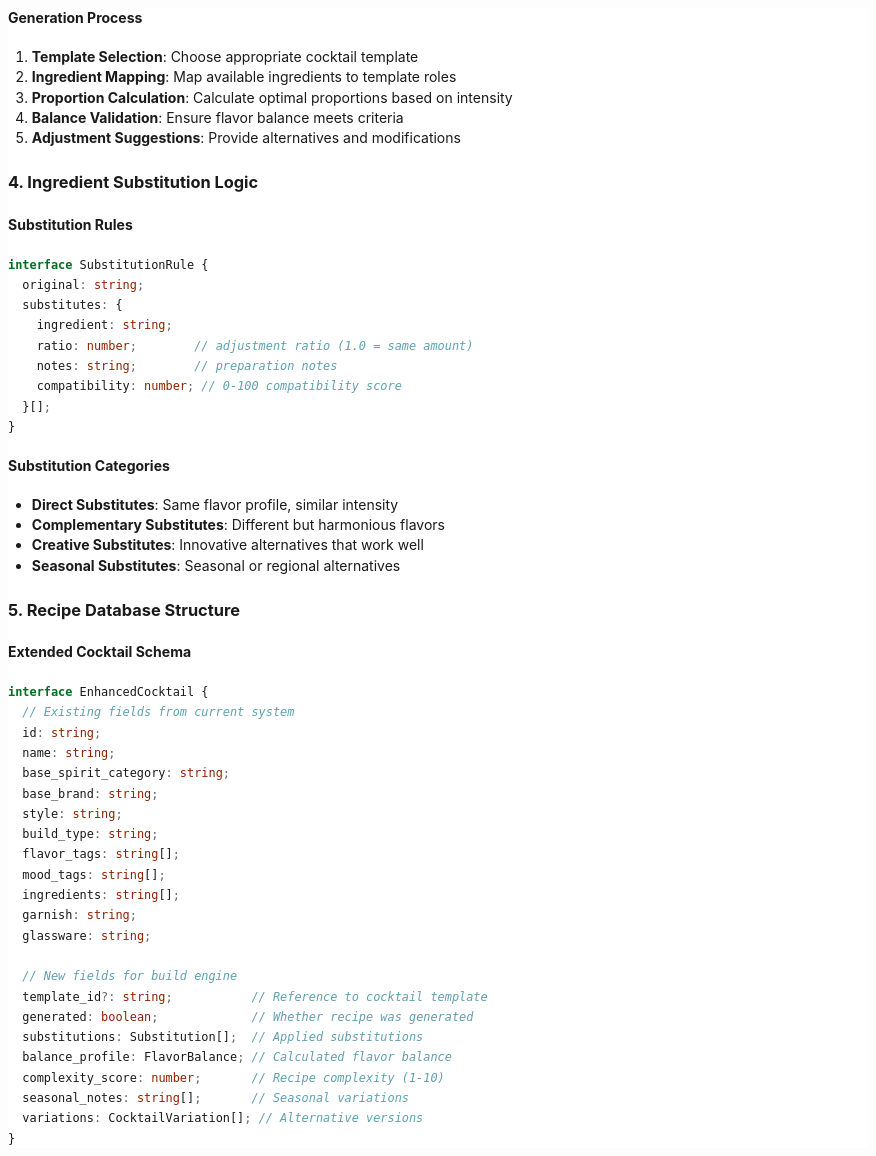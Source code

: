 #### Generation Process
1. **Template Selection**: Choose appropriate cocktail template
2. **Ingredient Mapping**: Map available ingredients to template roles
3. **Proportion Calculation**: Calculate optimal proportions based on intensity
4. **Balance Validation**: Ensure flavor balance meets criteria
5. **Adjustment Suggestions**: Provide alternatives and modifications

### 4. Ingredient Substitution Logic

#### Substitution Rules
```typescript
interface SubstitutionRule {
  original: string;
  substitutes: {
    ingredient: string;
    ratio: number;        // adjustment ratio (1.0 = same amount)
    notes: string;        // preparation notes
    compatibility: number; // 0-100 compatibility score
  }[];
}
```

#### Substitution Categories
- **Direct Substitutes**: Same flavor profile, similar intensity
- **Complementary Substitutes**: Different but harmonious flavors
- **Creative Substitutes**: Innovative alternatives that work well
- **Seasonal Substitutes**: Seasonal or regional alternatives

### 5. Recipe Database Structure

#### Extended Cocktail Schema
```typescript
interface EnhancedCocktail {
  // Existing fields from current system
  id: string;
  name: string;
  base_spirit_category: string;
  base_brand: string;
  style: string;
  build_type: string;
  flavor_tags: string[];
  mood_tags: string[];
  ingredients: string[];
  garnish: string;
  glassware: string;
  
  // New fields for build engine
  template_id?: string;           // Reference to cocktail template
  generated: boolean;             // Whether recipe was generated
  substitutions: Substitution[];  // Applied substitutions
  balance_profile: FlavorBalance; // Calculated flavor balance
  complexity_score: number;       // Recipe complexity (1-10)
  seasonal_notes: string[];       // Seasonal variations
  variations: CocktailVariation[]; // Alternative versions
}
```
